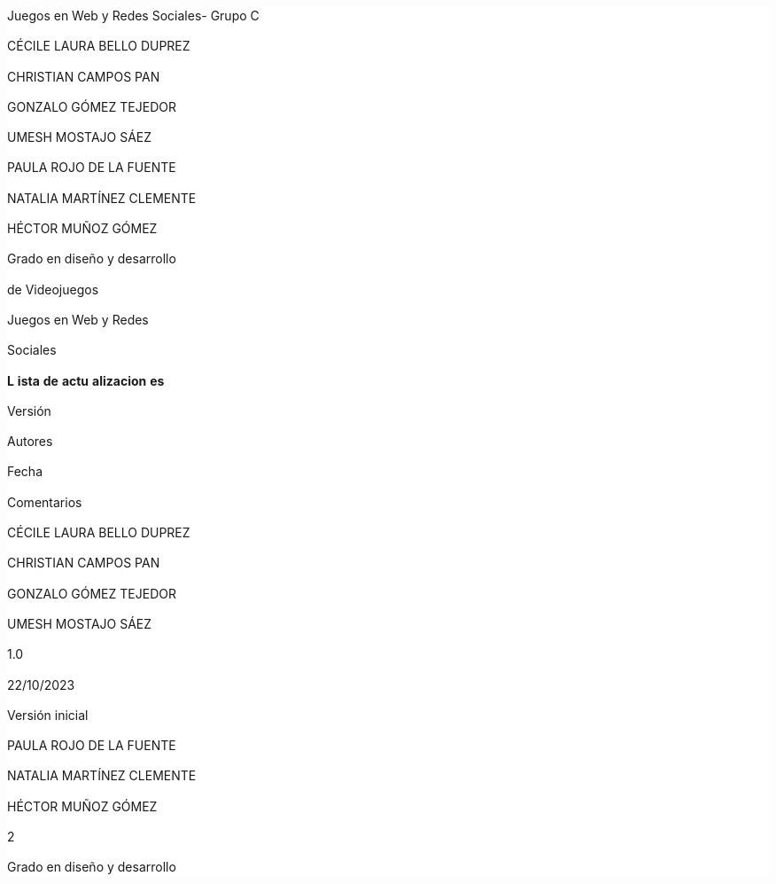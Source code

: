 ﻿<a name="br1"></a> 

Juegos en Web y Redes Sociales- Grupo C

CÉCILE LAURA BELLO DUPREZ

CHRISTIAN CAMPOS PAN

GONZALO GÓMEZ TEJEDOR

UMESH MOSTAJO SÁEZ

PAULA ROJO DE LA FUENTE

NATALIA MARTÍNEZ CLEMENTE

HÉCTOR MUÑOZ GÓMEZ



<a name="br2"></a> 

Grado en diseño y desarrollo

de Videojuegos

Juegos en Web y Redes

Sociales

**L** **ista** **de** **actu** **alizacion** **es** 

Versión

Autores

Fecha

Comentarios

CÉCILE LAURA BELLO DUPREZ

CHRISTIAN CAMPOS PAN

GONZALO GÓMEZ TEJEDOR

UMESH MOSTAJO SÁEZ

1\.0

22/10/2023

Versión inicial

PAULA ROJO DE LA FUENTE

NATALIA MARTÍNEZ CLEMENTE

HÉCTOR MUÑOZ GÓMEZ

2



<a name="br3"></a> 

Grado en diseño y desarrollo
